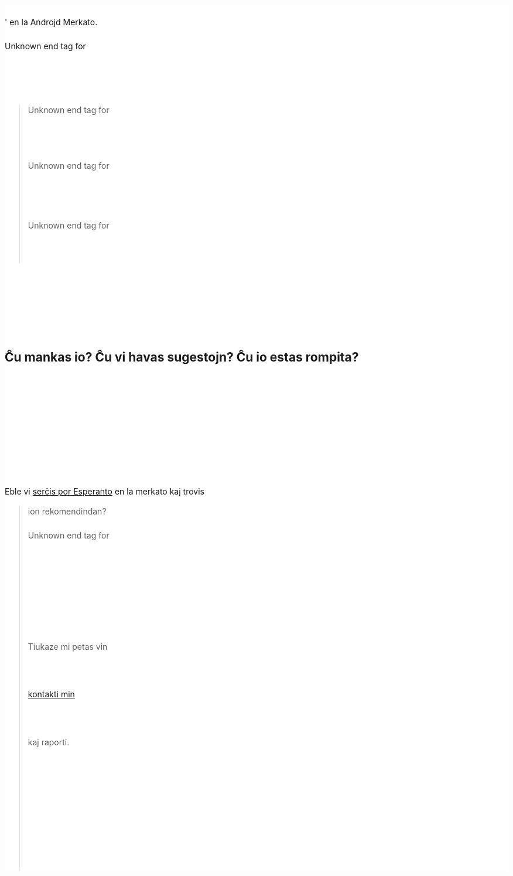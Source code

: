 <br>
' en la Androjd Merkato.<br>
<br>
Unknown end tag for </P><br>
<br>
<br>
</blockquote><blockquote>

Unknown end tag for </P>

<br>
<br>
<br>
Unknown end tag for </OL><br>
<br>
<br>
<br>
<br>
Unknown end tag for </p><br>
<br>
</blockquote></blockquote>


<br>
<br>
<H2><br>
<br>
Ĉu mankas io? Ĉu vi havas sugestojn? Ĉu io estas rompita?<br>
<br>
</H2><br>
<br>
<br>
<br>
<br>
<P><br>
<br>
Eble vi <a href='https://market.android.com/search?q=ESPERANTO'>serĉis por Esperanto</a> en la merkato kaj trovis<br>
<blockquote>ion rekomendindan?<br>
<br>
Unknown end tag for </p><br>
<br>
<br>
<br>
<br>
<P><br>
<br>
Tiukaze mi petas vin <br>
<br>
<A HREF="#" ONCLICK="window.javo.kontakti()"><br>
<br>
kontakti min<br>
<br>
</A><br>
<br>
 kaj raporti.<br>
<br>
<br>
</P><br>
<br>
<br>
<br>
<br>
<P><br>
<br>